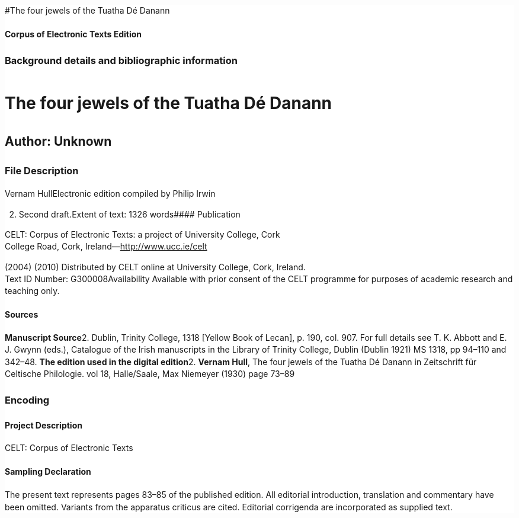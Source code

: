 

#The four jewels of the Tuatha Dé Danann






#### Corpus of Electronic Texts Edition


### Background details and bibliographic information


The four jewels of the Tuatha Dé Danann
=======================================


Author: Unknown
---------------


### File Description

Vernam HullElectronic edition compiled by Philip Irwin

 2. Second draft.Extent of text: 1326 words#### Publication


CELT: Corpus of Electronic Texts: a project of University College, Cork  
College Road, Cork, Ireland—http://www.ucc.ie/celt

 (2004) (2010) Distributed by CELT online at University College, Cork, Ireland.  
Text ID Number: G300008Availability 
Available with prior consent of the CELT programme for purposes of academic research and teaching only.


#### Sources


**Manuscript Source**2. Dublin, Trinity College, 1318 [Yellow Book of Lecan], p. 190, col. 907. For full details see T. K. Abbott and E. J. Gwynn (eds.), Catalogue of the Irish manuscripts in the Library of Trinity College, Dublin (Dublin 1921) MS 1318, pp 94–110 and 342–48.
**The edition used in the digital edition**2. **Vernam Hull**, The four jewels of the Tuatha Dé Danann in Zeitschrift für Celtische Philologie. vol 18, Halle/Saale, Max Niemeyer (1930) page 73–89

### Encoding


#### Project Description


CELT: Corpus of Electronic Texts


#### Sampling Declaration


The present text represents pages 83–85 of the published edition. All editorial introduction, translation and commentary have been omitted. Variants from the apparatus criticus are cited. Editorial corrigenda are incorporated as supplied text.
